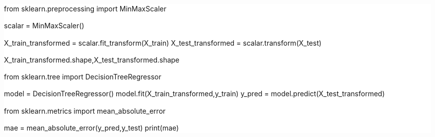 from sklearn.preprocessing import MinMaxScaler

scalar = MinMaxScaler()

X_train_transformed = scalar.fit_transform(X_train)
X_test_transformed = scalar.transform(X_test)

X_train_transformed.shape,X_test_transformed.shape

from sklearn.tree import DecisionTreeRegressor

model = DecisionTreeRegressor()
model.fit(X_train_transformed,y_train)
y_pred = model.predict(X_test_transformed)

from sklearn.metrics import mean_absolute_error

mae = mean_absolute_error(y_pred,y_test)
print(mae)
